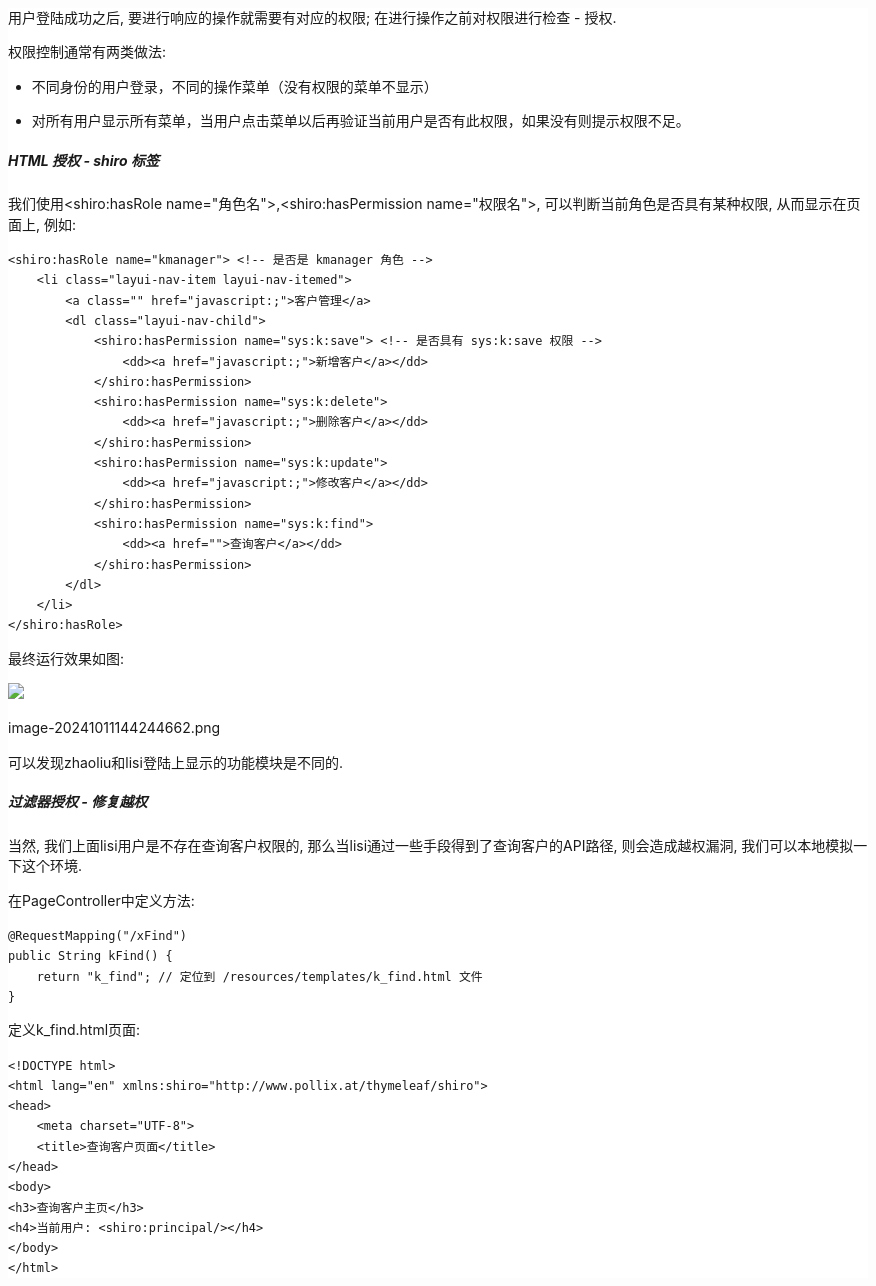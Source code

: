 用户登陆成功之后, 要进行响应的操作就需要有对应的权限; 在进行操作之前对权限进行检查 - 授权.  
  
权限控制通常有两类做法:  
- 不同身份的用户登录，不同的操作菜单（没有权限的菜单不显示）  
  
- 对所有用户显示所有菜单，当用户点击菜单以后再验证当前用户是否有此权限，如果没有则提示权限不足。  
  
##### HTML 授权 - shiro 标签  
  
我们使用<shiro:hasRole name="角色名">,<shiro:hasPermission name="权限名">, 可以判断当前角色是否具有某种权限, 从而显示在页面上, 例如:  
```
<shiro:hasRole name="kmanager"> <!-- 是否是 kmanager 角色 -->
    <li class="layui-nav-item layui-nav-itemed">
        <a class="" href="javascript:;">客户管理</a>
        <dl class="layui-nav-child">
            <shiro:hasPermission name="sys:k:save"> <!-- 是否具有 sys:k:save 权限 -->
                <dd><a href="javascript:;">新增客户</a></dd>
            </shiro:hasPermission>
            <shiro:hasPermission name="sys:k:delete">
                <dd><a href="javascript:;">删除客户</a></dd>
            </shiro:hasPermission>
            <shiro:hasPermission name="sys:k:update">
                <dd><a href="javascript:;">修改客户</a></dd>
            </shiro:hasPermission>
            <shiro:hasPermission name="sys:k:find">
                <dd><a href="">查询客户</a></dd>
            </shiro:hasPermission>
        </dl>
    </li>
</shiro:hasRole>

```  
  
最终运行效果如图:  
  
![](https://mmbiz.qpic.cn/sz_mmbiz_png/tiaKRx8m4Wn6ic0COibiavmjQHsRpiaaR1EaVEEYMOG6VHzWC0lZE6VPzd5AUDTJRobynx0nMfjd7kJ35L2gfs9D1CQ/640?wx_fmt=png&from=appmsg "")  
  
image-20241011144244662.png  
  
可以发现zhaoliu和lisi登陆上显示的功能模块是不同的.  
##### 过滤器授权 - 修复越权  
  
当然, 我们上面lisi用户是不存在查询客户权限的, 那么当lisi通过一些手段得到了查询客户的API路径, 则会造成越权漏洞, 我们可以本地模拟一下这个环境.  
  
在PageController中定义方法:  
```
@RequestMapping("/xFind")
public String kFind() {
    return "k_find"; // 定位到 /resources/templates/k_find.html 文件
}

```  
  
定义k_find.html页面:  
```
<!DOCTYPE html>
<html lang="en" xmlns:shiro="http://www.pollix.at/thymeleaf/shiro">
<head>
    <meta charset="UTF-8">
    <title>查询客户页面</title>
</head>
<body>
<h3>查询客户主页</h3>
<h4>当前用户: <shiro:principal/></h4>
</body>
</html>

```  
  